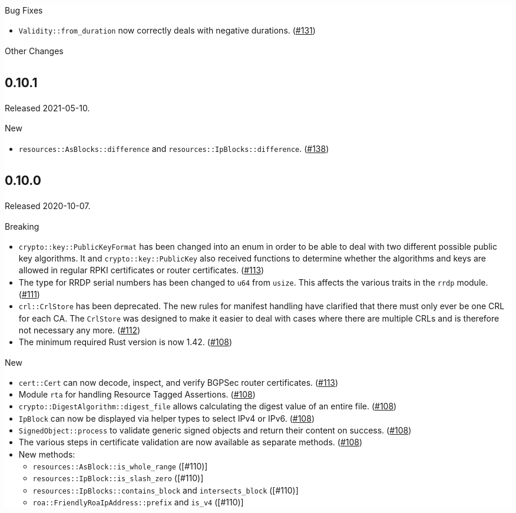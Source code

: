Bug Fixes

* `Validity::from_duration` now correctly deals with negative durations.
  ([#131])

Other Changes

[#119]: https://github.com/NLnetLabs/rpki-rs/pull/119
[#120]: https://github.com/NLnetLabs/rpki-rs/pull/120
[#121]: https://github.com/NLnetLabs/rpki-rs/pull/121
[#124]: https://github.com/NLnetLabs/rpki-rs/pull/124
[#126]: https://github.com/NLnetLabs/rpki-rs/pull/126
[#128]: https://github.com/NLnetLabs/rpki-rs/pull/128
[#129]: https://github.com/NLnetLabs/rpki-rs/pull/129
[#139]: https://github.com/NLnetLabs/rpki-rs/pull/130
[#131]: https://github.com/NLnetLabs/rpki-rs/pull/131


## 0.10.1

Released 2021-05-10.

New

* `resources::AsBlocks::difference` and `resources::IpBlocks::difference`.
  ([#138])

[#138]: https://github.com/NLnetLabs/rpki-rs/pull/138


## 0.10.0

Released 2020-10-07.

Breaking

* `crypto::key::PublicKeyFormat` has been changed into an enum in order to
  be able to deal with two different possible public key algorithms. It
  and `crypto::key::PublicKey` also received functions to determine
  whether the algorithms and keys are allowed in regular RPKI certificates
  or router certificates. ([#113])
* The type for RRDP serial numbers has been changed to `u64` from `usize`.
  This affects the various traits in the `rrdp` module. ([#111])
* `crl::CrlStore` has been deprecated. The new rules for manifest handling
  have clarified that there must only ever be one CRL for each CA. The
  `CrlStore` was designed to make it easier to deal with cases where there
  are multiple CRLs and is therefore not necessary any more. ([#112])
* The minimum required Rust version is now 1.42. ([#108])

New

* `cert::Cert` can now decode, inspect, and verify BGPSec router
  certificates. ([#113])
* Module `rta` for handling Resource Tagged Assertions. ([#108])
* `crypto::DigestAlgorithm::digest_file` allows calculating the digest
  value of an entire file.  ([#108])
* `IpBlock` can now be displayed via helper types to select IPv4 or IPv6.
  ([#108])
* `SignedObject::process` to validate generic signed objects and return
  their content on success. ([#108])
* The various steps in certificate validation are now available as
  separate methods. ([#108])
* New methods:
  * `resources::AsBlock::is_whole_range` ([#110)]
  * `resources::IpBlock::is_slash_zero` ([#110)]
  * `resources::IpBlocks::contains_block` and `intersects_block` ([#110)]
  * `roa::FriendlyRoaIpAddress::prefix` and `is_v4` ([#110)]


[#285]: https://github.com/NLnetLabs/rpki-rs/pull/285
[#287]: https://github.com/NLnetLabs/rpki-rs/pull/287
[#280]: https://github.com/NLnetLabs/rpki-rs/pull/280
[#281]: https://github.com/NLnetLabs/rpki-rs/pull/281
[#282]: https://github.com/NLnetLabs/rpki-rs/pull/282
[#287]: https://github.com/NLnetLabs/rpki-rs/pull/278
[#272]: https://github.com/NLnetLabs/rpki-rs/pull/272
[bcder]: (https://github.com/nlnetlabs/bcder)
[#269]: https://github.com/NLnetLabs/rpki-rs/pull/269
[#270]: https://github.com/NLnetLabs/rpki-rs/pull/270
[#259]: https://github.com/NLnetLabs/rpki-rs/pull/259
[#260]: https://github.com/NLnetLabs/rpki-rs/pull/260
[#261]: https://github.com/NLnetLabs/rpki-rs/pull/261
[#263]: https://github.com/NLnetLabs/rpki-rs/pull/263
[#264]: https://github.com/NLnetLabs/rpki-rs/pull/264
[#265]: https://github.com/NLnetLabs/rpki-rs/pull/265
[#255]: https://github.com/NLnetLabs/rpki-rs/pull/255
[#256]: https://github.com/NLnetLabs/rpki-rs/pull/256
[#257]: https://github.com/NLnetLabs/rpki-rs/pull/257
[#250]: https://github.com/NLnetLabs/rpki-rs/pull/250
[#251]: https://github.com/NLnetLabs/rpki-rs/pull/251
[#252]: https://github.com/NLnetLabs/rpki-rs/pull/252
[#253]: https://github.com/NLnetLabs/rpki-rs/pull/253
[#245]: https://github.com/NLnetLabs/rpki-rs/pull/245
[#248]: https://github.com/NLnetLabs/rpki-rs/pull/248
[@digizeph]: https://github.com/digizeph
[#239]: https://github.com/NLnetLabs/rpki-rs/pull/239
[#241]: https://github.com/NLnetLabs/rpki-rs/pull/241
[#236]: https://github.com/NLnetLabs/rpki-rs/pull/236
[#234]: https://github.com/NLnetLabs/rpki-rs/pull/234
[#232]: https://github.com/NLnetLabs/rpki-rs/pull/232
[#230]: https://github.com/NLnetLabs/rpki-rs/pull/230
[#228]: https://github.com/NLnetLabs/rpki-rs/pull/228
[#225]: https://github.com/NLnetLabs/rpki-rs/pull/225
[#226]: https://github.com/NLnetLabs/rpki-rs/pull/226
[#222]: https://github.com/NLnetLabs/rpki-rs/pull/222
[#220]: https://github.com/NLnetLabs/rpki-rs/pull/220
[#208]: https://github.com/NLnetLabs/rpki-rs/pull/208
[#210]: https://github.com/NLnetLabs/rpki-rs/pull/210
[#211]: https://github.com/NLnetLabs/rpki-rs/pull/211
[#212]: https://github.com/NLnetLabs/rpki-rs/pull/212
[#215]: https://github.com/NLnetLabs/rpki-rs/pull/215
[#216]: https://github.com/NLnetLabs/rpki-rs/pull/216
[#187]: https://github.com/NLnetLabs/rpki-rs/pull/187
[#188]: https://github.com/NLnetLabs/rpki-rs/pull/188
[#189]: https://github.com/NLnetLabs/rpki-rs/pull/189
[#191]: https://github.com/NLnetLabs/rpki-rs/pull/191
[#193]: https://github.com/NLnetLabs/rpki-rs/pull/193
[#194]: https://github.com/NLnetLabs/rpki-rs/pull/194
[#195]: https://github.com/NLnetLabs/rpki-rs/pull/195
[#196]: https://github.com/NLnetLabs/rpki-rs/pull/196
[RFC 6486]: https://tools.ietf.org/html/rfc6486
[#185]: https://github.com/NLnetLabs/rpki-rs/pull/185
[#175]: https://github.com/NLnetLabs/rpki-rs/pull/175
[#177]: https://github.com/NLnetLabs/rpki-rs/pull/177
[#178]: https://github.com/NLnetLabs/rpki-rs/pull/178
[RFC 8416]: https://tools.ietf.org/html/rfc8416
[_routecore_]: https://github.com/NLnetLabs/routecore
[#173]: https://github.com/NLnetLabs/rpki-rs/pull/173
[#171]: https://github.com/NLnetLabs/rpki-rs/pull/171
[#158]: https://github.com/NLnetLabs/rpki-rs/pull/158
[#162]: https://github.com/NLnetLabs/rpki-rs/pull/162
[#166]: https://github.com/NLnetLabs/rpki-rs/pull/166
[#169]: https://github.com/NLnetLabs/rpki-rs/pull/169
[#154]: https://github.com/NLnetLabs/rpki-rs/pull/154
[@job]: https://github.com/job
[#151]: https://github.com/NLnetLabs/rpki-rs/pull/151
[#144]: https://github.com/NLnetLabs/rpki-rs/pull/144
[#147]: https://github.com/NLnetLabs/rpki-rs/pull/147
[#148]: https://github.com/NLnetLabs/rpki-rs/pull/148
[#105]: https://github.com/NLnetLabs/rpki-rs/pull/105
[#108]: https://github.com/NLnetLabs/rpki-rs/pull/108
[#109]: https://github.com/NLnetLabs/rpki-rs/pull/109
[#110]: https://github.com/NLnetLabs/rpki-rs/pull/110
[#111]: https://github.com/NLnetLabs/rpki-rs/pull/111
[#112]: https://github.com/NLnetLabs/rpki-rs/pull/112
[#113]: https://github.com/NLnetLabs/rpki-rs/pull/113
[#106]: https://github.com/NLnetLabs/rpki-rs/pull/106
[#101]: https://github.com/NLnetLabs/rpki-rs/pull/101
[#102]: https://github.com/NLnetLabs/rpki-rs/pull/102
[#103]: https://github.com/NLnetLabs/rpki-rs/pull/102
[#95]: https://github.com/NLnetLabs/rpki-rs/pull/95
[#96]: https://github.com/NLnetLabs/rpki-rs/pull/96
[#99]: https://github.com/NLnetLabs/rpki-rs/pull/99
[@dadepo]: https://github.com/dadepo
[(#93)]: https://github.com/NLnetLabs/rpki-rs/pull/93
[(#91)]: https://github.com/NLnetLabs/rpki-rs/pull/91
[(#87)]: https://github.com/NLnetLabs/rpki-rs/pull/87
[(#88)]: https://github.com/NLnetLabs/rpki-rs/pull/88
[(#82)]: https://github.com/NLnetLabs/rpki-rs/pull/82
[(#83)]: https://github.com/NLnetLabs/rpki-rs/pull/83
[(#84)]: https://github.com/NLnetLabs/rpki-rs/pull/84
[(#85)]: https://github.com/NLnetLabs/rpki-rs/pull/85
[(#77)]: https://github.com/NLnetLabs/rpki-rs/pull/77
[(#78)]: https://github.com/NLnetLabs/rpki-rs/pull/78
[(#79)]: https://github.com/NLnetLabs/rpki-rs/pull/79
[(#80)]: https://github.com/NLnetLabs/rpki-rs/pull/80
[(#62)]: https://github.com/NLnetLabs/rpki-rs/pull/62
[(#63)]: https://github.com/NLnetLabs/rpki-rs/pull/63
[(#64)]: https://github.com/NLnetLabs/rpki-rs/pull/64
[(#67)]: https://github.com/NLnetLabs/rpki-rs/pull/67
[(#69)]: https://github.com/NLnetLabs/rpki-rs/pull/69
[(#70)]: https://github.com/NLnetLabs/rpki-rs/pull/70
[(#73)]: https://github.com/NLnetLabs/rpki-rs/pull/73
[(#49)]: https://github.com/NLnetLabs/rpki-rs/pull/49
[(#50)]: https://github.com/NLnetLabs/rpki-rs/pull/50
[(#51)]: https://github.com/NLnetLabs/rpki-rs/pull/51
[(#53)]: https://github.com/NLnetLabs/rpki-rs/pull/53
[(#54)]: https://github.com/NLnetLabs/rpki-rs/pull/54
[(#55)]: https://github.com/NLnetLabs/rpki-rs/pull/55
[(#56)]: https://github.com/NLnetLabs/rpki-rs/pull/56
[(#57)]: https://github.com/NLnetLabs/rpki-rs/pull/57
[(#32)]: https://github.com/NLnetLabs/rpki-rs/pull/32
[(#34)]: https://github.com/NLnetLabs/rpki-rs/pull/34
[(#37)]: https://github.com/NLnetLabs/rpki-rs/pull/37
[(#38)]: https://github.com/NLnetLabs/rpki-rs/pull/38
[(#41)]: https://github.com/NLnetLabs/rpki-rs/pull/41
[(#42)]: https://github.com/NLnetLabs/rpki-rs/pull/42
[(#43)]: https://github.com/NLnetLabs/rpki-rs/pull/43
[(#44)]: https://github.com/NLnetLabs/rpki-rs/pull/44
[(#30)]: https://github.com/NLnetLabs/rpki-rs/pull/30
[(#25)]: https://github.com/NLnetLabs/rpki-rs/pull/25
[(#26)]: https://github.com/NLnetLabs/rpki-rs/pull/26
[(#27)]: https://github.com/NLnetLabs/rpki-rs/pull/27
[(#16)]: https://github.com/NLnetLabs/rpki-rs/pull/16
[(#17)]: https://github.com/NLnetLabs/rpki-rs/pull/17
[(#19)]: https://github.com/NLnetLabs/rpki-rs/pull/19
[(#21)]: https://github.com/NLnetLabs/rpki-rs/pull/21
[(#22)]: https://github.com/NLnetLabs/rpki-rs/pull/22
[(#23)]: https://github.com/NLnetLabs/rpki-rs/pull/23